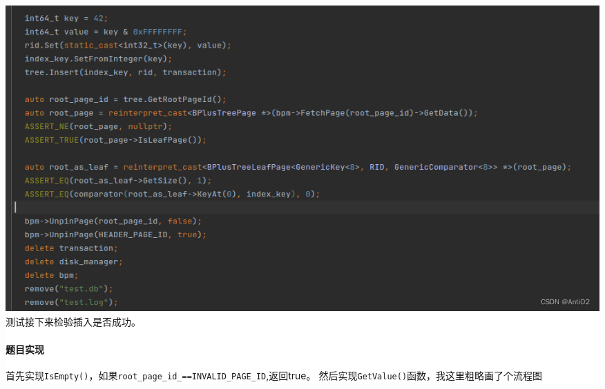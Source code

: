 ![](65ddaa24b3b941158bfadcad89552cd9.png)
测试接下来检验插入是否成功。
#### 题目实现
首先实现`IsEmpty()`，如果`root_page_id_==INVALID_PAGE_ID`,返回true。
然后实现`GetValue()`函数，我这里粗略画了个流程图